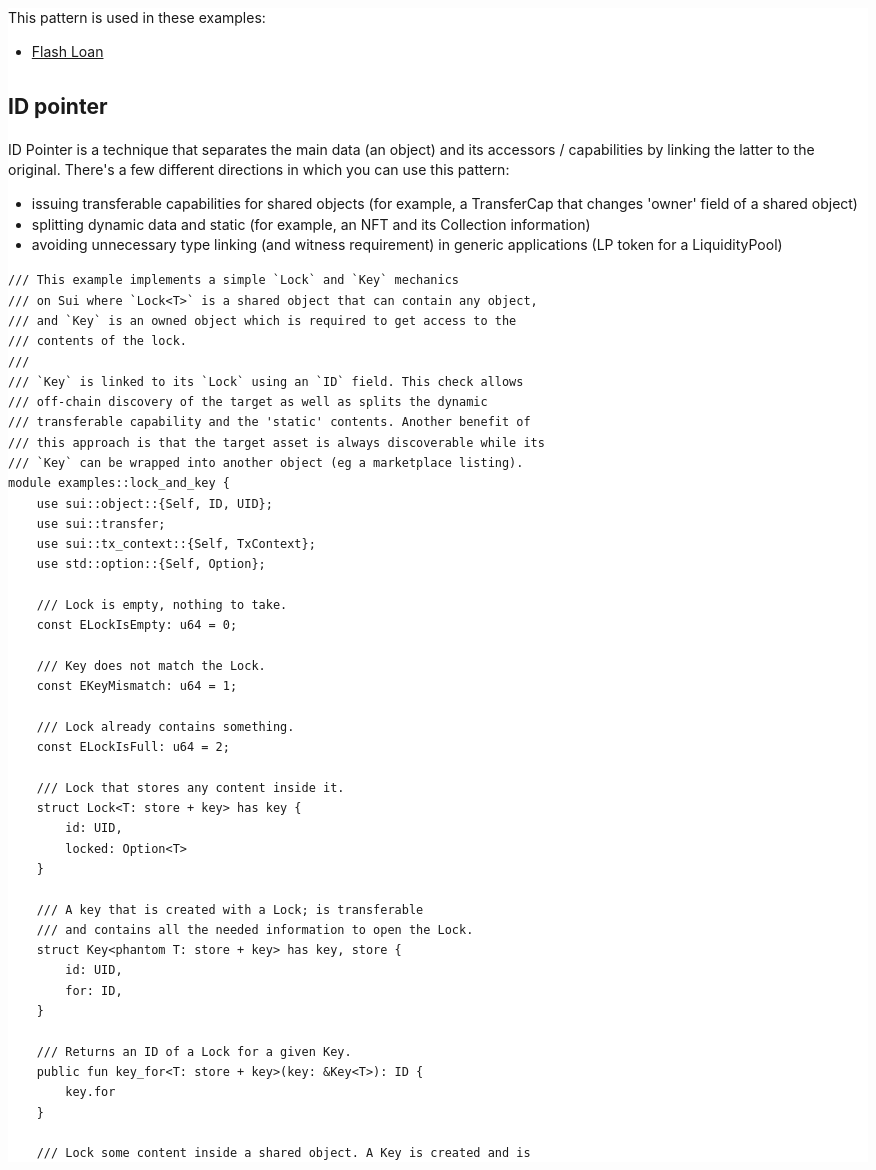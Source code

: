 ```move
```

This pattern is used in these examples:

- [Flash Loan](https://github.com/MystenLabs/sui/blob/main/sui_programmability/examples/defi/sources/flash_lender.move)


## ID pointer

ID Pointer is a technique that separates the main data (an object) and its accessors / capabilities by linking the latter to the original. There's a few different directions in which you can use this pattern:

- issuing transferable capabilities for shared objects (for example, a TransferCap that changes 'owner' field of a shared object)
- splitting dynamic data and static (for example, an NFT and its Collection information)
- avoiding unnecessary type linking (and witness requirement) in generic applications (LP token for a LiquidityPool)

```move
/// This example implements a simple `Lock` and `Key` mechanics
/// on Sui where `Lock<T>` is a shared object that can contain any object,
/// and `Key` is an owned object which is required to get access to the
/// contents of the lock.
///
/// `Key` is linked to its `Lock` using an `ID` field. This check allows
/// off-chain discovery of the target as well as splits the dynamic
/// transferable capability and the 'static' contents. Another benefit of
/// this approach is that the target asset is always discoverable while its
/// `Key` can be wrapped into another object (eg a marketplace listing).
module examples::lock_and_key {
    use sui::object::{Self, ID, UID};
    use sui::transfer;
    use sui::tx_context::{Self, TxContext};
    use std::option::{Self, Option};

    /// Lock is empty, nothing to take.
    const ELockIsEmpty: u64 = 0;

    /// Key does not match the Lock.
    const EKeyMismatch: u64 = 1;

    /// Lock already contains something.
    const ELockIsFull: u64 = 2;

    /// Lock that stores any content inside it.
    struct Lock<T: store + key> has key {
        id: UID,
        locked: Option<T>
    }

    /// A key that is created with a Lock; is transferable
    /// and contains all the needed information to open the Lock.
    struct Key<phantom T: store + key> has key, store {
        id: UID,
        for: ID,
    }

    /// Returns an ID of a Lock for a given Key.
    public fun key_for<T: store + key>(key: &Key<T>): ID {
        key.for
    }

    /// Lock some content inside a shared object. A Key is created and is
```
